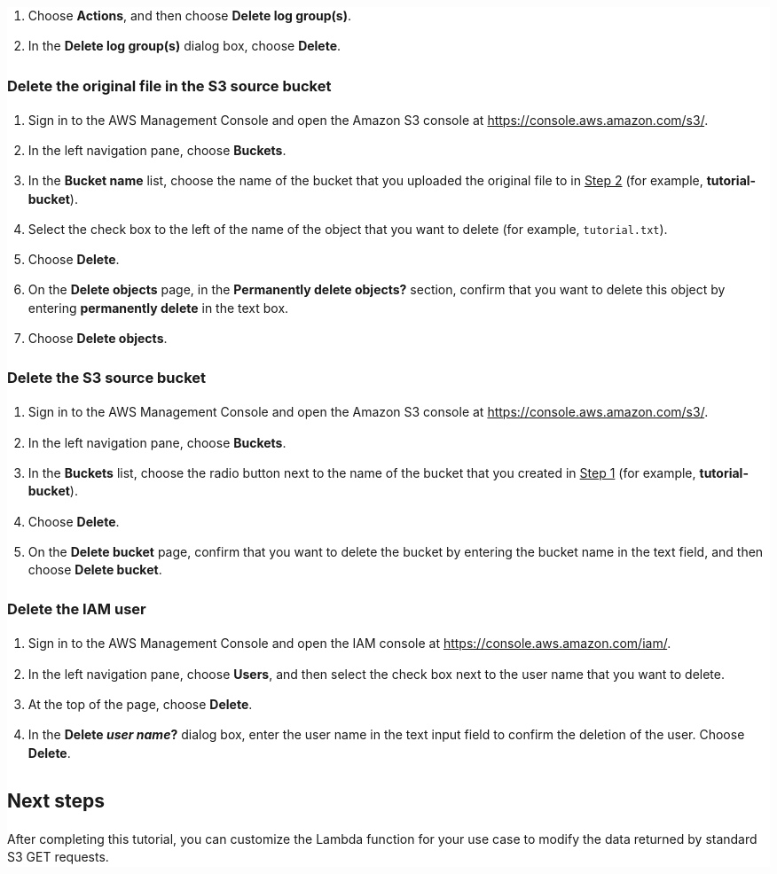 1. Choose **Actions**, and then choose **Delete log group\(s\)**\.

1. In the **Delete log group\(s\)** dialog box, choose **Delete**\.

### Delete the original file in the S3 source bucket<a name="ol-upper-step8-delete-file"></a>

1. Sign in to the AWS Management Console and open the Amazon S3 console at [https://console\.aws\.amazon\.com/s3/](https://console.aws.amazon.com/s3/)\.

1. In the left navigation pane, choose **Buckets**\.

1. In the **Bucket name** list, choose the name of the bucket that you uploaded the original file to in [Step 2](#ol-upper-step2) \(for example, **tutorial\-bucket**\)\.

1. Select the check box to the left of the name of the object that you want to delete \(for example, `tutorial.txt`\)\.

1. Choose **Delete**\.

1. On the **Delete objects** page, in the **Permanently delete objects?** section, confirm that you want to delete this object by entering **permanently delete** in the text box\.

1. Choose **Delete objects**\.

### Delete the S3 source bucket<a name="ol-upper-step8-delete-bucket"></a>

1. Sign in to the AWS Management Console and open the Amazon S3 console at [https://console\.aws\.amazon\.com/s3/](https://console.aws.amazon.com/s3/)\.

1. In the left navigation pane, choose **Buckets**\.

1. In the **Buckets** list, choose the radio button next to the name of the bucket that you created in [Step 1](#ol-upper-step1) \(for example, **tutorial\-bucket**\)\.

1. Choose **Delete**\.

1. On the **Delete bucket** page, confirm that you want to delete the bucket by entering the bucket name in the text field, and then choose **Delete bucket**\.

### Delete the IAM user<a name="ol-upper-step8-delete-user"></a>

1. Sign in to the AWS Management Console and open the IAM console at [https://console\.aws\.amazon\.com/iam/](https://console.aws.amazon.com/iam/)\.

1. In the left navigation pane, choose **Users**, and then select the check box next to the user name that you want to delete\.

1. At the top of the page, choose **Delete**\.

1. In the **Delete *user name*?** dialog box, enter the user name in the text input field to confirm the deletion of the user\. Choose **Delete**\.

## Next steps<a name="ol-upper-next-steps"></a>

After completing this tutorial, you can customize the Lambda function for your use case to modify the data returned by standard S3 GET requests\.
